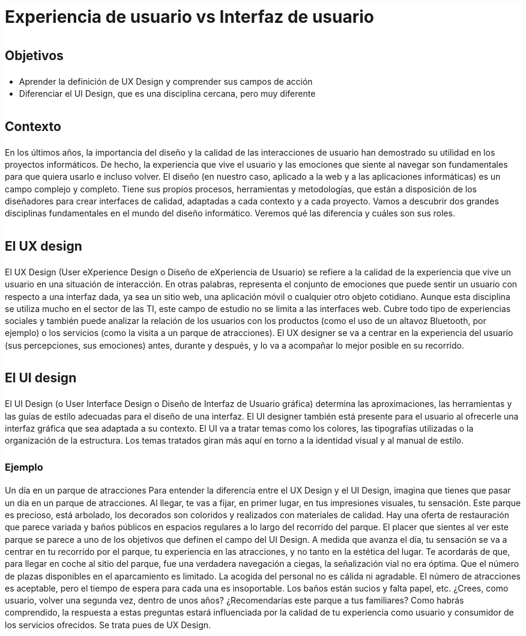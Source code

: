 # Experiencia de usuario vs Interfaz de usuario
## Objetivos
- Aprender la definición de UX Design y comprender sus campos de acción
- Diferenciar el UI Design, que es una disciplina cercana, pero muy diferente
## Contexto
En los últimos años, la importancia del diseño y la calidad de las interacciones de usuario han demostrado su utilidad en los proyectos informáticos. De hecho, la experiencia que vive el usuario y las emociones que siente al navegar son fundamentales para que quiera usarlo e incluso volver. El diseño (en nuestro caso, aplicado a la web y a las aplicaciones informáticas) es un campo complejo y completo. Tiene sus propios procesos, herramientas y metodologías, que están a disposición de los diseñadores para crear interfaces de calidad, adaptadas a cada contexto y a cada proyecto. Vamos a descubrir dos grandes disciplinas fundamentales en el mundo del diseño informático. Veremos qué las diferencia y cuáles son sus roles.
## El UX design
El UX Design (User eXperience Design o Diseño de eXperiencia de Usuario) se refiere a la calidad de la experiencia que vive un usuario en una situación de interacción. En otras palabras, representa el conjunto de emociones que puede sentir un usuario con respecto a una interfaz dada, ya sea un sitio web, una aplicación móvil o cualquier otro objeto cotidiano. Aunque esta disciplina se utiliza mucho en el sector de las TI, este campo de estudio no se limita a las interfaces web. Cubre todo tipo de experiencias sociales y también puede analizar la relación de los usuarios con los productos (como el uso de un altavoz Bluetooth, por ejemplo) o los servicios (como la visita a un parque de atracciones). El UX designer se va a centrar en la experiencia del usuario (sus percepciones, sus emociones) antes, durante y después, y lo va a acompañar lo mejor posible en su recorrido.
## El UI design
El UI Design (o User Interface Design o Diseño de Interfaz de Usuario gráfica) determina las aproximaciones, las herramientas y las guías de estilo adecuadas para el diseño de una interfaz. El UI designer también está presente para el usuario al ofrecerle una interfaz gráfica que sea adaptada a su contexto. El UI va a tratar temas como los colores, las tipografías utilizadas o la organización de la estructura. Los temas tratados giran más aquí en torno a la identidad visual y al manual de estilo.

### Ejemplo
Un día en un parque de atracciones
Para entender la diferencia entre el UX Design y el UI Design, imagina que tienes que pasar un día en un parque de atracciones. Al llegar, te vas a fijar, en primer lugar, en tus impresiones visuales, tu sensación. Este parque es precioso, está arbolado, los decorados son coloridos y realizados con materiales de calidad. Hay una oferta de restauración que parece variada y baños públicos en espacios regulares a lo largo del recorrido del parque. El placer que sientes al ver este parque se parece a uno de los objetivos que definen el campo del UI Design. A medida que avanza el día, tu sensación se va a centrar en tu recorrido por el parque, tu experiencia en las atracciones, y no tanto en la estética del lugar. Te acordarás de que, para llegar en coche al sitio del parque, fue una verdadera navegación a ciegas, la señalización vial no era óptima. Que el número de plazas disponibles en el aparcamiento es limitado. La acogida del personal no es cálida ni agradable. El número de atracciones es aceptable, pero el tiempo de espera para cada una es insoportable. Los baños están sucios y falta papel, etc. ¿Crees, como usuario, volver una segunda vez, dentro de unos años? ¿Recomendarías este parque a tus familiares? Como habrás comprendido, la respuesta a estas preguntas estará influenciada por la calidad de tu experiencia como usuario y consumidor de los servicios ofrecidos. Se trata pues de UX Design.
